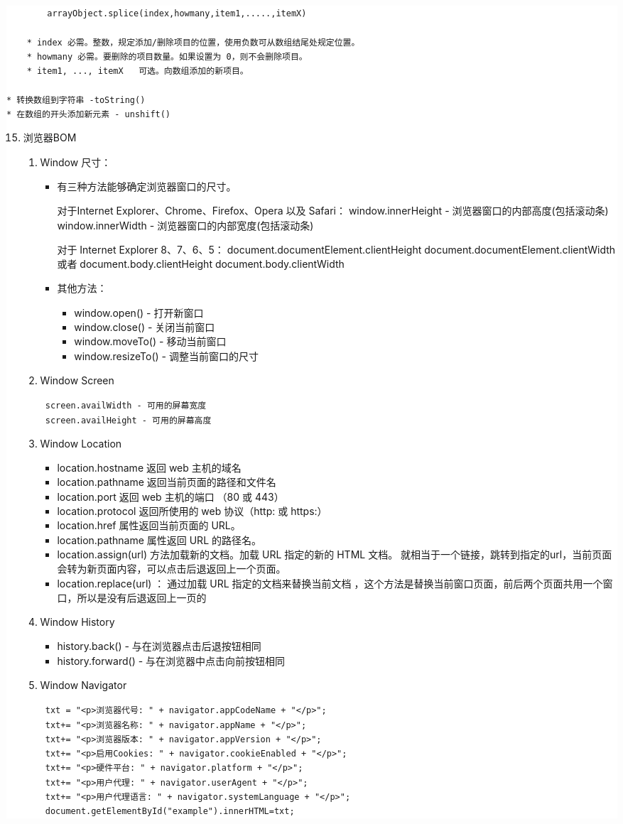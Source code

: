             arrayObject.splice(index,howmany,item1,.....,itemX)

        * index 必需。整数，规定添加/删除项目的位置，使用负数可从数组结尾处规定位置。
        * howmany 必需。要删除的项目数量。如果设置为 0，则不会删除项目。
        * item1, ..., itemX   可选。向数组添加的新项目。

    * 转换数组到字符串 -toString()
    * 在数组的开头添加新元素 - unshift()

15. 浏览器BOM
    1. Window 尺寸：
        * 有三种方法能够确定浏览器窗口的尺寸。
        
            对于Internet Explorer、Chrome、Firefox、Opera 以及 Safari：
            window.innerHeight - 浏览器窗口的内部高度(包括滚动条)
            window.innerWidth - 浏览器窗口的内部宽度(包括滚动条)

            对于 Internet Explorer 8、7、6、5：
            document.documentElement.clientHeight
            document.documentElement.clientWidth
            或者
            document.body.clientHeight
            document.body.clientWidth
        * 其他方法：
            - window.open() - 打开新窗口
            - window.close() - 关闭当前窗口
            - window.moveTo() - 移动当前窗口
            - window.resizeTo() - 调整当前窗口的尺寸
    2. Window Screen

            screen.availWidth - 可用的屏幕宽度
            screen.availHeight - 可用的屏幕高度

    3. Window Location
        * location.hostname 返回 web 主机的域名
        * location.pathname 返回当前页面的路径和文件名
        * location.port 返回 web 主机的端口 （80 或 443）
        * location.protocol 返回所使用的 web 协议（http: 或 https:）
        * location.href 属性返回当前页面的 URL。
        * location.pathname 属性返回 URL 的路径名。
        * location.assign(url) 方法加载新的文档。加载 URL 指定的新的 HTML 文档。 就相当于一个链接，跳转到指定的url，当前页面会转为新页面内容，可以点击后退返回上一个页面。
        * location.replace(url) ： 通过加载 URL 指定的文档来替换当前文档 ，这个方法是替换当前窗口页面，前后两个页面共用一个窗口，所以是没有后退返回上一页的

    4. Window History
        * history.back() - 与在浏览器点击后退按钮相同
        * history.forward() - 与在浏览器中点击向前按钮相同

    5. Window Navigator

            txt = "<p>浏览器代号: " + navigator.appCodeName + "</p>";
            txt+= "<p>浏览器名称: " + navigator.appName + "</p>";
            txt+= "<p>浏览器版本: " + navigator.appVersion + "</p>";
            txt+= "<p>启用Cookies: " + navigator.cookieEnabled + "</p>";
            txt+= "<p>硬件平台: " + navigator.platform + "</p>";
            txt+= "<p>用户代理: " + navigator.userAgent + "</p>";
            txt+= "<p>用户代理语言: " + navigator.systemLanguage + "</p>";
            document.getElementById("example").innerHTML=txt;
